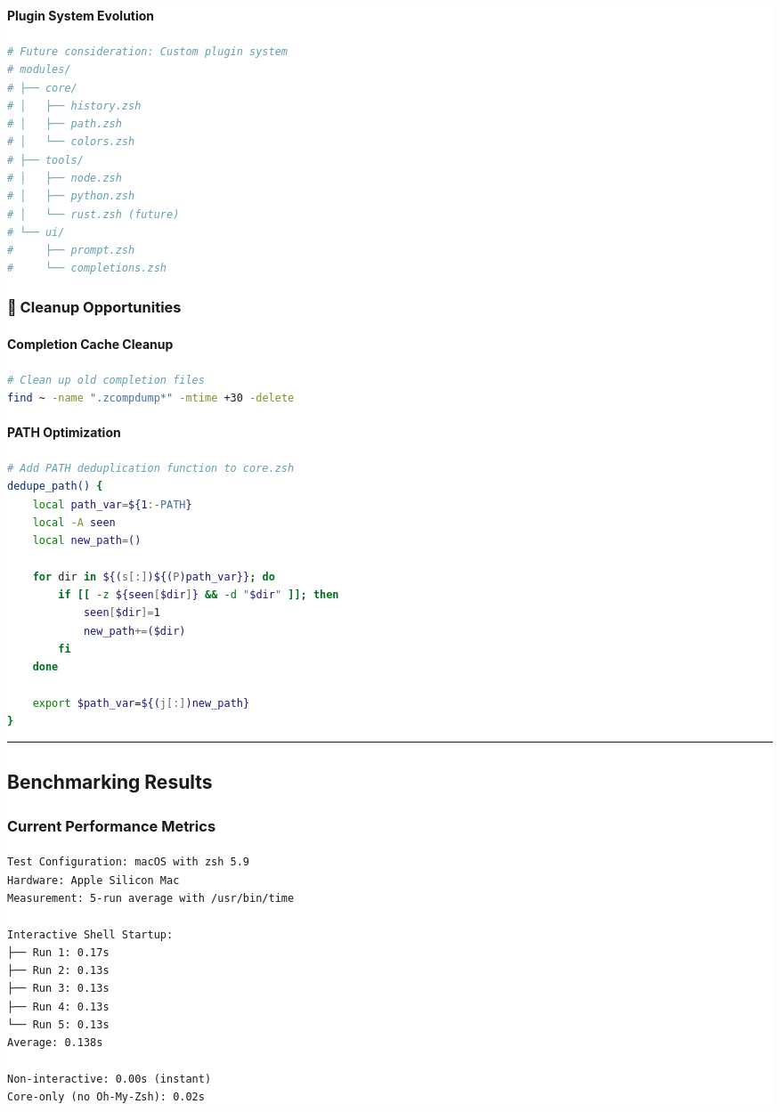 #### Plugin System Evolution
```zsh path=null start=null
# Future consideration: Custom plugin system
# modules/
# ├── core/
# │   ├── history.zsh
# │   ├── path.zsh
# │   └── colors.zsh
# ├── tools/
# │   ├── node.zsh
# │   ├── python.zsh
# │   └── rust.zsh (future)
# └── ui/
#     ├── prompt.zsh
#     └── completions.zsh
```

### 🧹 Cleanup Opportunities

#### Completion Cache Cleanup
```bash
# Clean up old completion files
find ~ -name ".zcompdump*" -mtime +30 -delete
```

#### PATH Optimization
```zsh path=null start=null
# Add PATH deduplication function to core.zsh
dedupe_path() {
    local path_var=${1:-PATH}
    local -A seen
    local new_path=()
    
    for dir in ${(s[:])${(P)path_var}}; do
        if [[ -z ${seen[$dir]} && -d "$dir" ]]; then
            seen[$dir]=1
            new_path+=($dir)
        fi
    done
    
    export $path_var=${(j[:])new_path}
}
```

---

## Benchmarking Results

### Current Performance Metrics
```
Test Configuration: macOS with zsh 5.9
Hardware: Apple Silicon Mac
Measurement: 5-run average with /usr/bin/time

Interactive Shell Startup:
├── Run 1: 0.17s
├── Run 2: 0.13s  
├── Run 3: 0.13s
├── Run 4: 0.13s
└── Run 5: 0.13s
Average: 0.138s

Non-interactive: 0.00s (instant)
Core-only (no Oh-My-Zsh): 0.02s
```